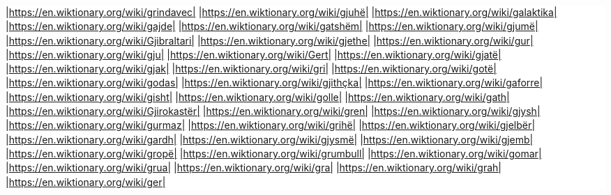 |https://en.wiktionary.org/wiki/grindavec|
|https://en.wiktionary.org/wiki/gjuhë|
|https://en.wiktionary.org/wiki/galaktika|
|https://en.wiktionary.org/wiki/gajde|
|https://en.wiktionary.org/wiki/gatshëm|
|https://en.wiktionary.org/wiki/gjumë|
|https://en.wiktionary.org/wiki/Gjibraltari|
|https://en.wiktionary.org/wiki/gjethe|
|https://en.wiktionary.org/wiki/gur|
|https://en.wiktionary.org/wiki/gju|
|https://en.wiktionary.org/wiki/Gert|
|https://en.wiktionary.org/wiki/gjatë|
|https://en.wiktionary.org/wiki/gjak|
|https://en.wiktionary.org/wiki/gri|
|https://en.wiktionary.org/wiki/gotë|
|https://en.wiktionary.org/wiki/godas|
|https://en.wiktionary.org/wiki/gjithçka|
|https://en.wiktionary.org/wiki/gaforre|
|https://en.wiktionary.org/wiki/gisht|
|https://en.wiktionary.org/wiki/golle|
|https://en.wiktionary.org/wiki/gath|
|https://en.wiktionary.org/wiki/Gjirokastër|
|https://en.wiktionary.org/wiki/gren|
|https://en.wiktionary.org/wiki/gjysh|
|https://en.wiktionary.org/wiki/gurmaz|
|https://en.wiktionary.org/wiki/grihë|
|https://en.wiktionary.org/wiki/gjelbër|
|https://en.wiktionary.org/wiki/gardh|
|https://en.wiktionary.org/wiki/gjysmë|
|https://en.wiktionary.org/wiki/gjemb|
|https://en.wiktionary.org/wiki/gropë|
|https://en.wiktionary.org/wiki/grumbull|
|https://en.wiktionary.org/wiki/gomar|
|https://en.wiktionary.org/wiki/grua|
|https://en.wiktionary.org/wiki/gra|
|https://en.wiktionary.org/wiki/grah|
|https://en.wiktionary.org/wiki/ger|